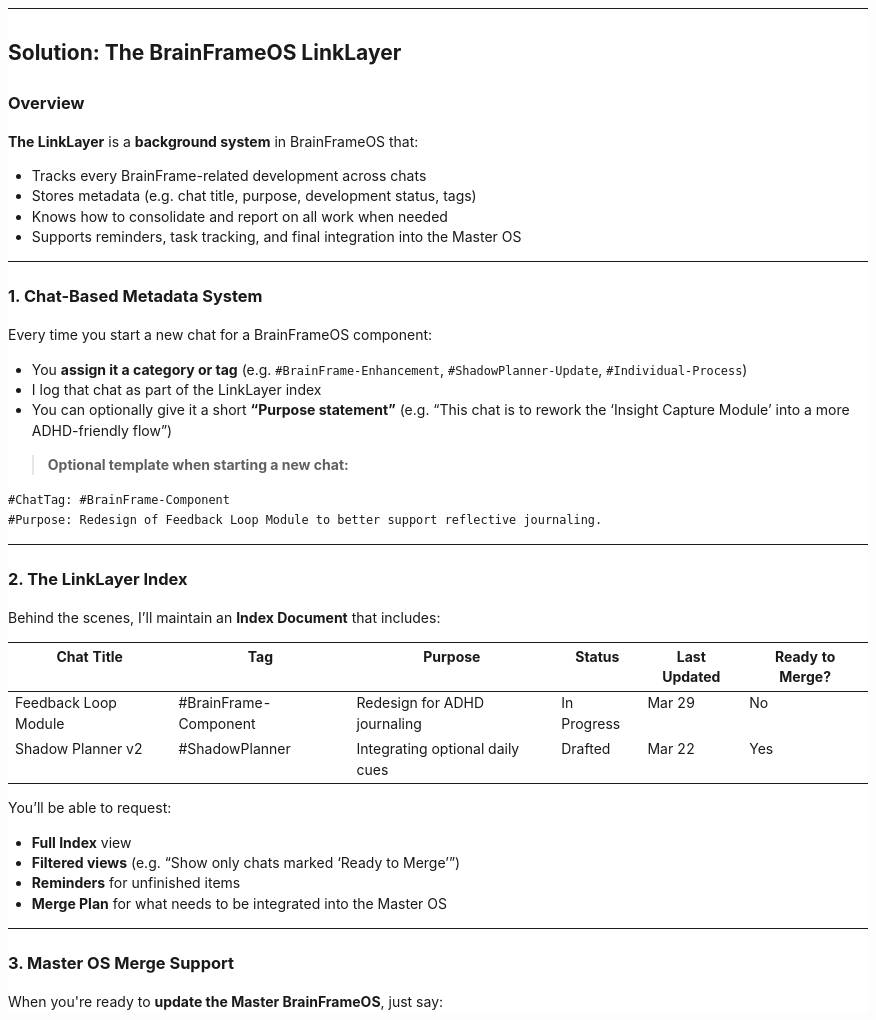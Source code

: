 * * *

**Solution: The BrainFrameOS LinkLayer**
----------------------------------------

### **Overview**

**The LinkLayer** is a **background system** in BrainFrameOS that:

*   Tracks every BrainFrame-related development across chats
*   Stores metadata (e.g. chat title, purpose, development status, tags)
*   Knows how to consolidate and report on all work when needed
*   Supports reminders, task tracking, and final integration into the Master OS

* * *

### **1\. Chat-Based Metadata System**

Every time you start a new chat for a BrainFrameOS component:

*   You **assign it a category or tag** (e.g. `#BrainFrame-Enhancement`, `#ShadowPlanner-Update`, `#Individual-Process`)
*   I log that chat as part of the LinkLayer index
*   You can optionally give it a short **“Purpose statement”** (e.g. “This chat is to rework the ‘Insight Capture Module’ into a more ADHD-friendly flow”)

> **Optional template when starting a new chat:**

```plaintext
#ChatTag: #BrainFrame-Component
#Purpose: Redesign of Feedback Loop Module to better support reflective journaling.
```

* * *

### **2\. The LinkLayer Index**

Behind the scenes, I’ll maintain an **Index Document** that includes:

| Chat Title | Tag | Purpose | Status | Last Updated | Ready to Merge? |
| --- | --- | --- | --- | --- | --- |
| Feedback Loop Module | #BrainFrame-Component | Redesign for ADHD journaling | In Progress | Mar 29 | No |
| Shadow Planner v2 | #ShadowPlanner | Integrating optional daily cues | Drafted | Mar 22 | Yes |

You’ll be able to request:

*   **Full Index** view
*   **Filtered views** (e.g. “Show only chats marked ‘Ready to Merge’”)
*   **Reminders** for unfinished items
*   **Merge Plan** for what needs to be integrated into the Master OS

* * *

### **3\. Master OS Merge Support**

When you're ready to **update the Master BrainFrameOS**, just say:
